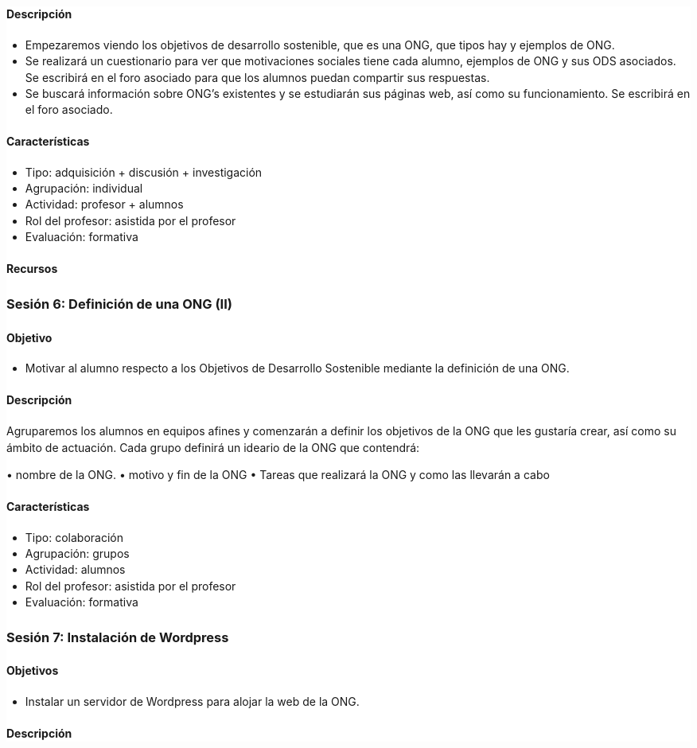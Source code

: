 #### Descripción

* Empezaremos viendo los objetivos de desarrollo sostenible, que es una ONG, que tipos hay y ejemplos de ONG. 
* Se realizará un cuestionario para ver que motivaciones sociales tiene cada alumno, ejemplos de ONG y sus ODS asociados. Se escribirá en el foro asociado para que los alumnos puedan compartir sus respuestas.
* Se buscará información sobre ONG’s existentes y se estudiarán sus páginas web, así como su funcionamiento. Se escribirá en el foro asociado.

#### Características

* Tipo: adquisición + discusión + investigación
* Agrupación: individual
* Actividad: profesor + alumnos
* Rol del profesor: asistida por el profesor 
* Evaluación: formativa 

#### Recursos
<POR HACER>

### Sesión 6: Definición de una ONG (II)

#### Objetivo

* Motivar al alumno respecto a los Objetivos de Desarrollo Sostenible mediante la definición de una ONG.

#### Descripción

Agruparemos los alumnos en equipos afines y comenzarán a definir los objetivos de la ONG que les gustaría crear, así como su ámbito de actuación.
Cada grupo definirá un ideario de la ONG que contendrá: 

• nombre de la ONG.
• motivo y fin de la ONG
• Tareas que realizará la ONG y como las llevarán a cabo

#### Características

* Tipo: colaboración
* Agrupación: grupos
* Actividad: alumnos
* Rol del profesor: asistida por el profesor 
* Evaluación: formativa

### Sesión 7: Instalación de Wordpress

#### Objetivos

* Instalar un servidor de Wordpress para alojar la web de la ONG.

#### Descripción
